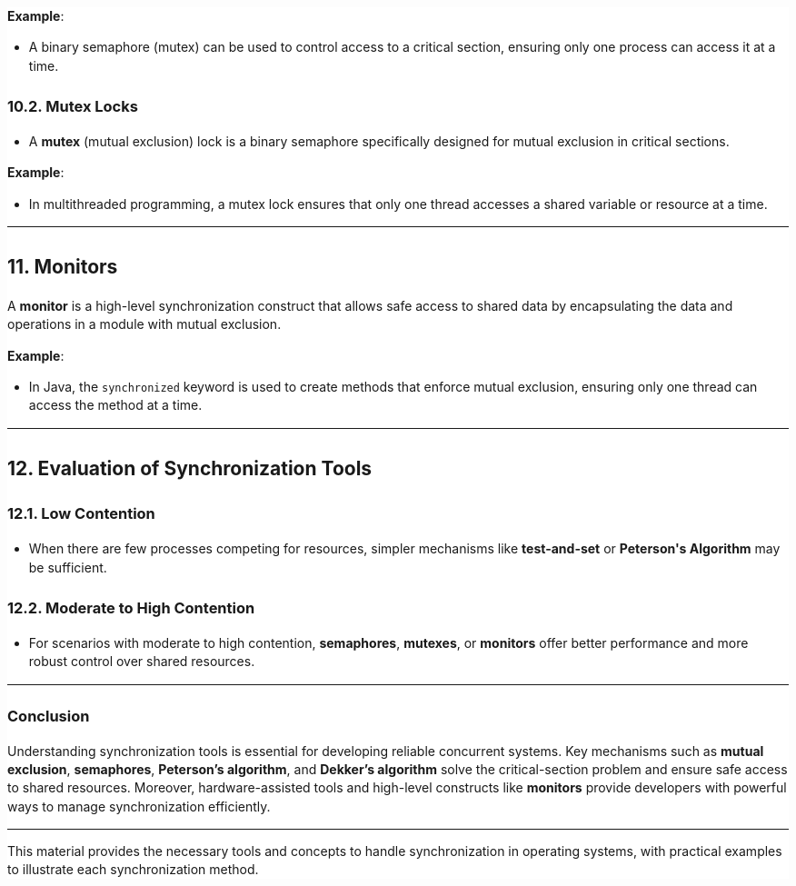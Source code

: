 **Example**:
- A binary semaphore (mutex) can be used to control access to a critical section, ensuring only one process can access it at a time.

### 10.2. **Mutex Locks**
- A **mutex** (mutual exclusion) lock is a binary semaphore specifically designed for mutual exclusion in critical sections.
  
**Example**:
- In multithreaded programming, a mutex lock ensures that only one thread accesses a shared variable or resource at a time.

---

## **11. Monitors**

A **monitor** is a high-level synchronization construct that allows safe access to shared data by encapsulating the data and operations in a module with mutual exclusion.

**Example**:
- In Java, the `synchronized` keyword is used to create methods that enforce mutual exclusion, ensuring only one thread can access the method at a time.

---

## **12. Evaluation of Synchronization Tools**

### 12.1. **Low Contention**
- When there are few processes competing for resources, simpler mechanisms like **test-and-set** or **Peterson's Algorithm** may be sufficient.

### 12.2. **Moderate to High Contention**
- For scenarios with moderate to high contention, **semaphores**, **mutexes**, or **monitors** offer better performance and more robust control over shared resources.

---

### **Conclusion**

Understanding synchronization tools is essential for developing reliable concurrent systems. Key mechanisms such as **mutual exclusion**, **semaphores**, **Peterson’s algorithm**, and **Dekker’s algorithm** solve the critical-section problem and ensure safe access to shared resources. Moreover, hardware-assisted tools and high-level constructs like **monitors** provide developers with powerful ways to manage synchronization efficiently.

--- 

This material provides the necessary tools and concepts to handle synchronization in operating systems, with practical examples to illustrate each synchronization method.